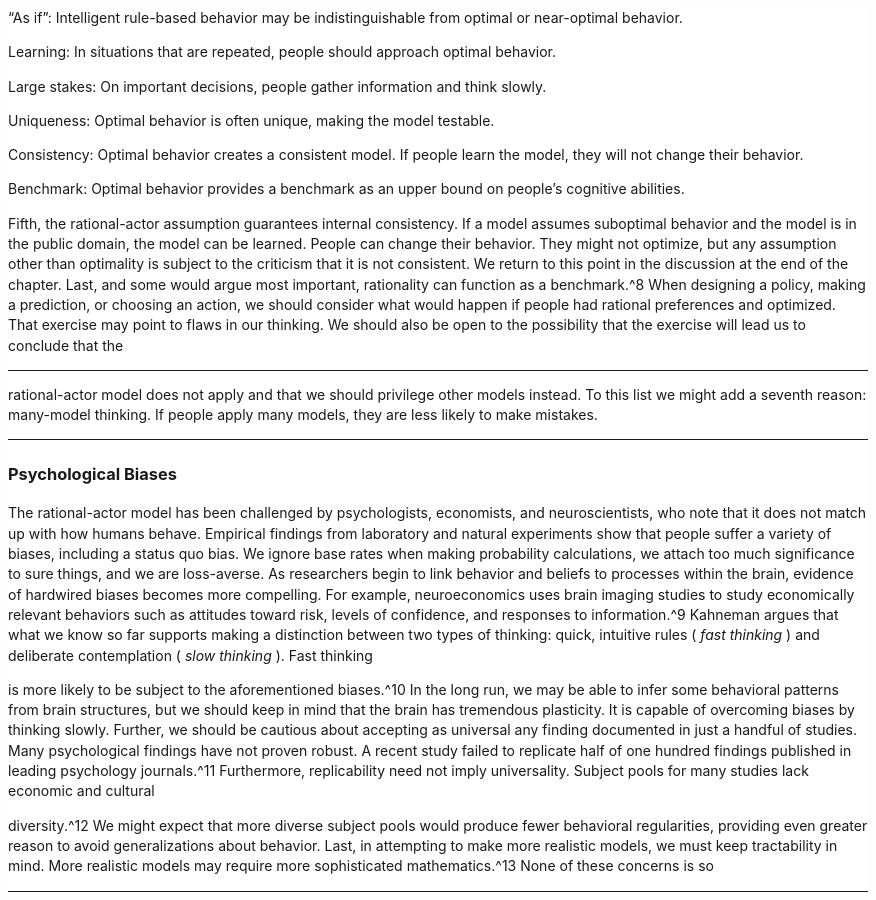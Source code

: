  “As if”: Intelligent rule-based behavior may be indistinguishable from optimal or near-optimal behavior. 

 Learning: In situations that are repeated, people should approach optimal behavior. 

 Large stakes: On important decisions, people gather information and think slowly. 

 Uniqueness: Optimal behavior is often unique, making the model testable. 

 Consistency: Optimal behavior creates a consistent model. If people learn the model, they will not change their behavior. 

 Benchmark: Optimal behavior provides a benchmark as an upper bound on people’s cognitive abilities. 

Fifth, the rational-actor assumption guarantees internal consistency. If a model assumes suboptimal behavior and the model is in the public domain, the model can be learned. People can change their behavior. They might not optimize, but any assumption other than optimality is subject to the criticism that it is not consistent. We return to this point in the discussion at the end of the chapter. Last, and some would argue most important, rationality can function as a benchmark.^8 When designing a policy, making a prediction, or choosing an action, we should consider what would happen if people had rational preferences and optimized. That exercise may point to flaws in our thinking. We should also be open to the possibility that the exercise will lead us to conclude that the 

---

rational-actor model does not apply and that we should privilege other models instead. To this list we might add a seventh reason: many-model thinking. If people apply many models, they are less likely to make mistakes. 

---

### Psychological Biases 

The rational-actor model has been challenged by psychologists, economists, and neuroscientists, who note that it does not match up with how humans behave. Empirical findings from laboratory and natural experiments show that people suffer a variety of biases, including a status quo bias. We ignore base rates when making probability calculations, we attach too much significance to sure things, and we are loss-averse. As researchers begin to link behavior and beliefs to processes within the brain, evidence of hardwired biases becomes more compelling. For example, neuroeconomics uses brain imaging studies to study economically relevant behaviors such as attitudes toward risk, levels of confidence, and responses to information.^9 Kahneman argues that what we know so far supports making a distinction between two types of thinking: quick, intuitive rules ( _fast thinking_ ) and deliberate contemplation ( _slow thinking_ ). Fast thinking 

is more likely to be subject to the aforementioned biases.^10 In the long run, we may be able to infer some behavioral patterns from brain structures, but we should keep in mind that the brain has tremendous plasticity. It is capable of overcoming biases by thinking slowly. Further, we should be cautious about accepting as universal any finding documented in just a handful of studies. Many psychological findings have not proven robust. A recent study failed to replicate half of one hundred findings published in leading psychology journals.^11 Furthermore, replicability need not imply universality. Subject pools for many studies lack economic and cultural 

diversity.^12 We might expect that more diverse subject pools would produce fewer behavioral regularities, providing even greater reason to avoid generalizations about behavior. Last, in attempting to make more realistic models, we must keep tractability in mind. More realistic models may require more sophisticated mathematics.^13 None of these concerns is so 

---